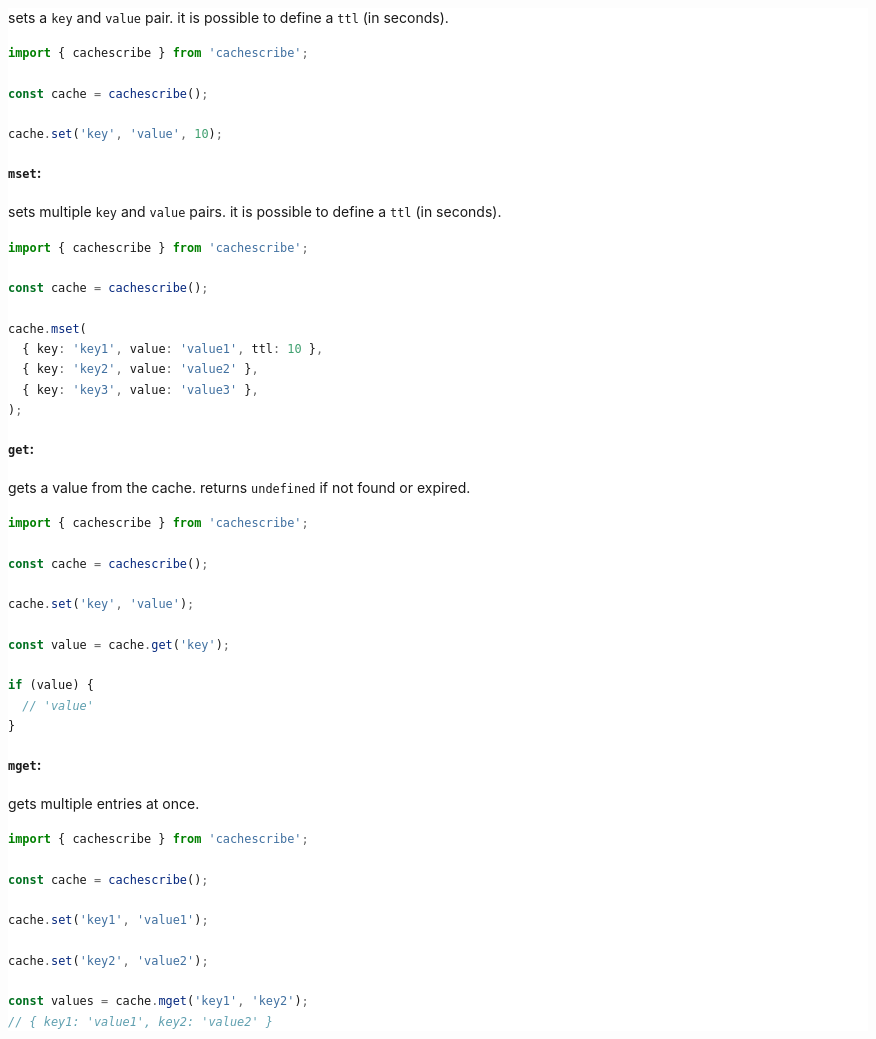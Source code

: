 sets a `key` and `value` pair. it is possible to define a `ttl` (in seconds).

```ts
import { cachescribe } from 'cachescribe';

const cache = cachescribe();

cache.set('key', 'value', 10);
```

#### `mset`:

sets multiple `key` and `value` pairs. it is possible to define a `ttl` (in seconds).

```ts
import { cachescribe } from 'cachescribe';

const cache = cachescribe();

cache.mset(
  { key: 'key1', value: 'value1', ttl: 10 },
  { key: 'key2', value: 'value2' },
  { key: 'key3', value: 'value3' },
);
```

#### `get`:

gets a value from the cache. returns `undefined` if not found or expired.

```ts
import { cachescribe } from 'cachescribe';

const cache = cachescribe();

cache.set('key', 'value');

const value = cache.get('key');

if (value) {
  // 'value' 
}
```

#### `mget`:

gets multiple entries at once.

```ts
import { cachescribe } from 'cachescribe';

const cache = cachescribe();

cache.set('key1', 'value1');

cache.set('key2', 'value2');

const values = cache.mget('key1', 'key2');
// { key1: 'value1', key2: 'value2' }

```
